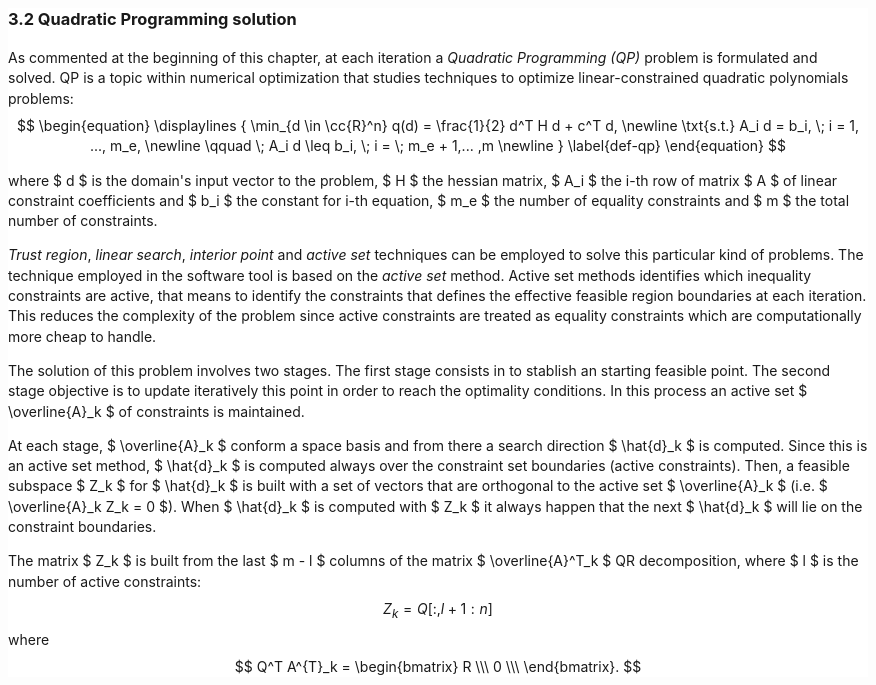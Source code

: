 ### 3.2 Quadratic Programming solution
As commented at the beginning of this chapter, at each iteration a _Quadratic Programming (QP)_ problem is formulated and solved. QP is a topic within numerical optimization that studies techniques to optimize linear-constrained quadratic polynomials problems:
$$
\begin{equation}
\displaylines {
  \min_{d \in \cc{R}^n} q(d) = \frac{1}{2} d^T H d + c^T d, \newline
  \txt{s.t.}
         A_i d = b_i, \;  i = 1, ..., m_e, \newline
  \qquad \; A_i d \leq b_i, \; i = \; m_e + 1,... ,m  \newline
}
\label{def-qp}
\end{equation}
$$

where $ d $ is the domain's input vector to the problem, $ H $ the hessian matrix, $ A_i $ the i-th row of matrix $ A $ of linear constraint coefficients and $ b_i $ the constant for i-th equation, $ m_e $ the number of equality constraints and $ m $ the total number of constraints.

_Trust region_, _linear search_, _interior point_ and _active set_ techniques can be employed to solve this particular kind of problems. The technique employed in the software tool is based on the _active set_ method. Active set methods identifies which inequality constraints are active, that means to identify the constraints that defines the effective feasible region boundaries at each iteration. This reduces the complexity of the problem since active constraints are treated as equality constraints which are computationally more cheap to handle.

The solution of this problem involves two stages. The first stage consists in to stablish an starting feasible point. The second stage objective is to update iteratively this point in order to reach the optimality conditions. In this process an active set $ \overline{A}_k $ of constraints is maintained.

At each stage, $ \overline{A}_k $ conform a space basis and from there a search direction $ \hat{d}_k $ is computed. Since this is an active set method, $ \hat{d}_k $ is computed always over the constraint set boundaries (active constraints). Then, a feasible subspace $ Z_k $ for $ \hat{d}_k $ is built with a set of vectors that are orthogonal to the active set $ \overline{A}_k $ (i.e. $ \overline{A}_k Z_k = 0 $). When $ \hat{d}_k $ is computed with $ Z_k $ it always happen that the next $ \hat{d}_k $ will lie on the constraint boundaries.

The matrix $ Z_k $ is built from the last $ m - l $ columns of the matrix $ \overline{A}^T_k $ QR decomposition, where $ l $ is the number of active constraints:
$$
  Z_k = Q[:, l + 1 : n]
$$
where
$$
  Q^T A^{T}_k = 
 \begin{bmatrix}
  R \\\
  0 \\\
 \end{bmatrix}.
$$


[//]: # (https://www.overleaf.com/learn/latex/Spacing_in_math_mode)
[//]: # (https://tex.stackexchange.com/questions/235382/optimization-formulas-in-latex)
[//]: # (https://math.meta.stackexchange.com/questions/11720/new-line-within-mathjax)
[//]: # (https://en.m.wikibooks.org/wiki/LaTeX/Mathematics  )